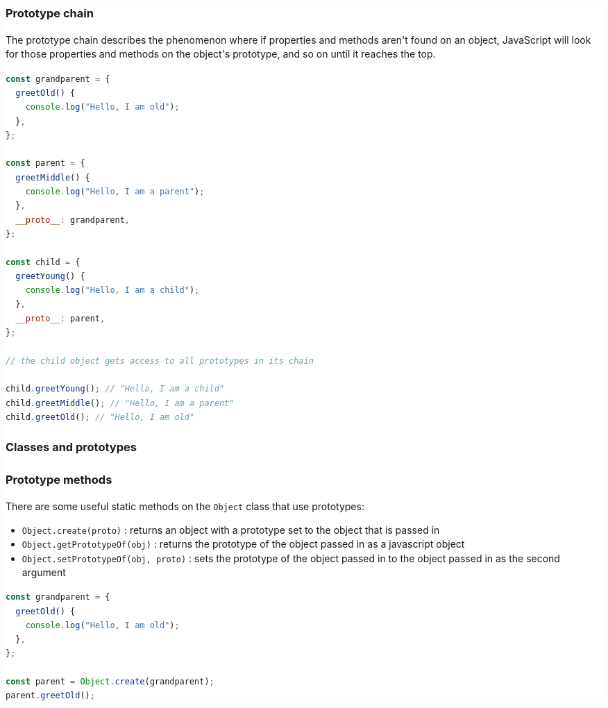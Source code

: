### Prototype chain

The prototype chain describes the phenomenon where if properties and methods aren't found on an object, JavaScript will look for those properties and methods on the object's prototype, and so on until it reaches the top.

```javascript
const grandparent = {
  greetOld() {
    console.log("Hello, I am old");
  },
};

const parent = {
  greetMiddle() {
    console.log("Hello, I am a parent");
  },
  __proto__: grandparent,
};

const child = {
  greetYoung() {
    console.log("Hello, I am a child");
  },
  __proto__: parent,
};

// the child object gets access to all prototypes in its chain

child.greetYoung(); // "Hello, I am a child"
child.greetMiddle(); // "Hello, I am a parent"
child.greetOld(); // "Hello, I am old"
```

### Classes and prototypes

### Prototype methods

There are some useful static methods on the `Object` class that use prototypes:

- `Object.create(proto)` : returns an object with a prototype set to the object that is passed in
- `Object.getPrototypeOf(obj)` : returns the prototype of the object passed in as a javascript object
- `Object.setPrototypeOf(obj, proto)` : sets the prototype of the object passed in to the object passed in as the second argument

```javascript
const grandparent = {
  greetOld() {
    console.log("Hello, I am old");
  },
};

const parent = Object.create(grandparent);
parent.greetOld();
```
